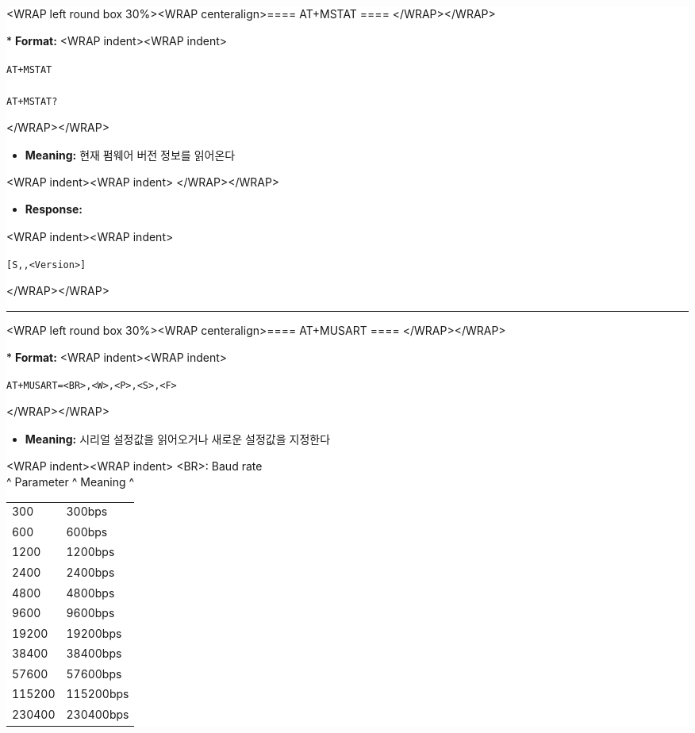\<WRAP left round box 30%\>\<WRAP centeralign\>==== AT+MSTAT ====
\</WRAP\>\</WRAP\>  
  
  
\* **Format:** \<WRAP indent\>\<WRAP indent\>

    AT+MSTAT

    AT+MSTAT?

\</WRAP\>\</WRAP\>

  - **Meaning:** 현재 펌웨어 버전 정보를 읽어온다

\<WRAP indent\>\<WRAP indent\> \</WRAP\>\</WRAP\>

  - **Response:**

\<WRAP indent\>\<WRAP indent\>

    [S,,<Version>]

\</WRAP\>\</WRAP\>

-----

\<WRAP left round box 30%\>\<WRAP centeralign\>==== AT+MUSART ====
\</WRAP\>\</WRAP\>  
  
  
\* **Format:** \<WRAP indent\>\<WRAP indent\>

    AT+MUSART=<BR>,<W>,<P>,<S>,<F>

\</WRAP\>\</WRAP\>

  - **Meaning:** 시리얼 설정값을 읽어오거나 새로운 설정값을 지정한다

\<WRAP indent\>\<WRAP indent\> \<BR\>: Baud rate  
^ Parameter ^ Meaning ^

|        |           |
| ------ | --------- |
| 300    | 300bps    |
| 600    | 600bps    |
| 1200   | 1200bps   |
| 2400   | 2400bps   |
| 4800   | 4800bps   |
| 9600   | 9600bps   |
| 19200  | 19200bps  |
| 38400  | 38400bps  |
| 57600  | 57600bps  |
| 115200 | 115200bps |
| 230400 | 230400bps |
